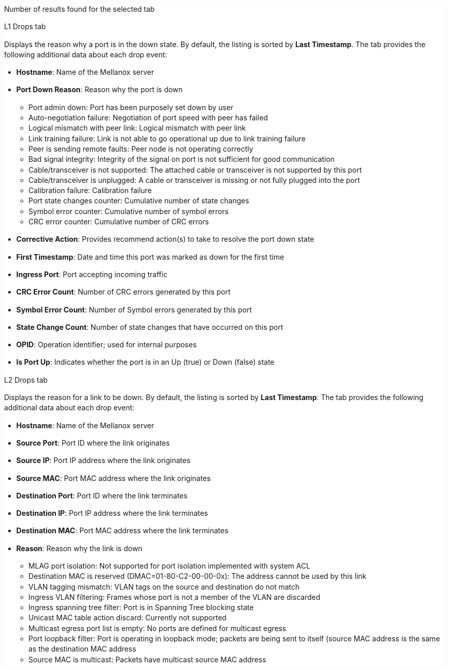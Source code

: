 <td><p>Number of results found for the selected tab</p></td>
</tr>
<tr class="even">
<td><p>L1 Drops tab</p></td>
<td><p>Displays the reason why a port is in the down state. By default, the listing is sorted by <strong>Last Timestamp</strong>. The tab provides the following additional data about each drop event:</p>
<ul>
<li><p><strong>Hostname</strong>: Name of the Mellanox server</p></li>
<li><p><strong>Port Down Reason</strong>: Reason why the port is down</p>
<ul><li>Port admin down: Port has been purposely set down by user</li>
<li>Auto-negotiation failure: Negotiation of port speed with peer has failed</li>
<li>Logical mismatch with peer link: Logical mismatch with peer link</li>
<li>Link training failure: Link is not able to go operational up due to link training failure</li>
<li>Peer is sending remote faults: Peer node is not operating correctly</li>
<li>Bad signal integrity: Integrity of the signal on port is not sufficient for good communication</li>
<li>Cable/transceiver is not supported: The attached cable or transceiver is not supported by this port</li>
<li>Cable/transceiver is unplugged: A cable or transceiver is missing or not fully plugged into the port</li>
<li>Calibration failure: Calibration failure</li>
<li>Port state changes counter: Cumulative number of state changes</li>
<li>Symbol error counter: Cumulative number of symbol errors</li>
<li>CRC error counter: Cumulative number of CRC errors</li>
</ul></li>
<li><p><strong>Corrective Action</strong>: Provides recommend action(s) to take to resolve the port down state</p></li>
<li><p><strong>First Timestamp</strong>: Date and time this port was marked as down for the first time</p></li>
<li><p><strong>Ingress Port</strong>: Port accepting incoming traffic</p></li>
<li><p><strong>CRC Error Count</strong>: Number of CRC errors generated by this port</p></li>
<li><p><strong>Symbol Error Count</strong>: Number of Symbol errors generated by this port</p></li>
<li><p><strong>State Change Count</strong>: Number of state changes that have  occurred on this port</p></li>
<li><p><strong>OPID</strong>: Operation identifier; used for internal purposes</p></li>
<li><p><strong>Is Port Up</strong>: Indicates whether the port is in an Up (true) or Down (false) state</p></li>
</ul></td>
<tr class="even">
<td><p>L2 Drops tab</p></td>
<td><p>Displays the reason for a link to be down. By default, the listing is sorted by <strong>Last Timestamp</strong>. The tab provides the following additional data about each drop event:</p>
<ul>
<li><p><strong>Hostname</strong>: Name of the Mellanox server</p></li>
<li><p><strong>Source Port</strong>: Port ID where the link originates</p></li>
<li><p><strong>Source IP</strong>: Port IP address where the link originates</p></li>
<li><p><strong>Source MAC</strong>: Port MAC address where the link originates</p></li><li><p><strong>Destination Port</strong>: Port ID where the link terminates</p></li>
<li><p><strong>Destination IP</strong>: Port IP address where the link terminates</p></li>
<li><p><strong>Destination MAC</strong>: Port MAC address where the link terminates</p></li>
<li><p><strong>Reason</strong>: Reason why the link is down</p>
<ul><li>MLAG port isolation: Not supported for port isolation implemented with system ACL</li>
<li>Destination MAC is reserved (DMAC=01-80-C2-00-00-0x): The address cannot be used by this link</li>
<li>VLAN tagging mismatch: VLAN tags on the source and destination do not match</li>
<li>Ingress VLAN filtering: Frames whose port is not a member of the VLAN are discarded</li>
<li>Ingress spanning tree filter: Port is in Spanning Tree blocking state</li>
<li>Unicast MAC table action discard: Currently not supported</li>
<li>Multicast egress port list is empty: No ports are defined for multicast egress</li>
<li>Port loopback filter: Port is operating in loopback mode; packets are being sent to itself (source MAC address is the same as the destination MAC address</li>
<li>Source MAC is multicast: Packets have multicast source MAC address</li>